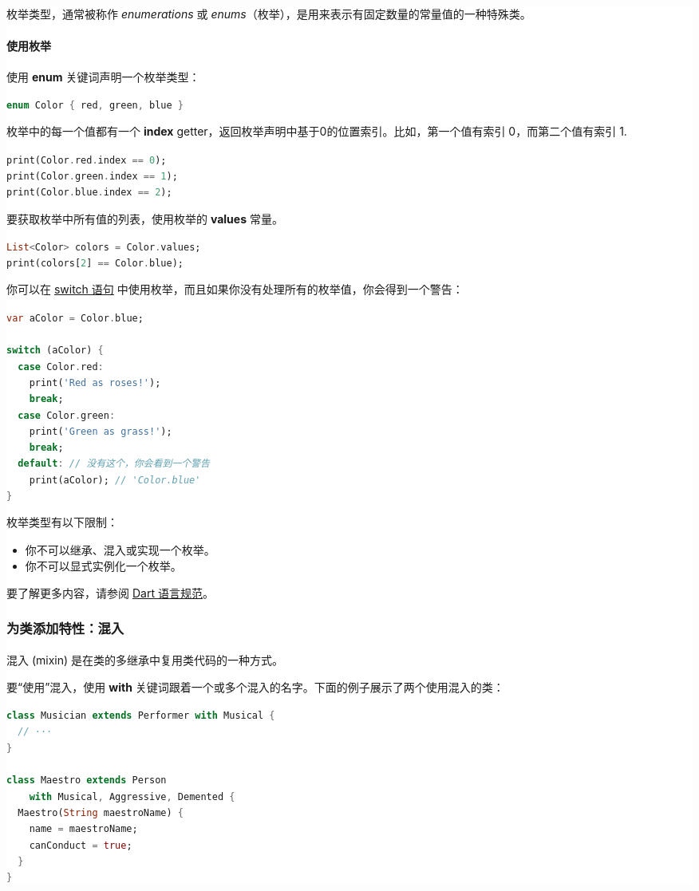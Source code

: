 枚举类型，通常被称作 *enumerations* 或 *enums*（枚举），是用来表示有固定数量的常量值的一种特殊类。

#### 使用枚举

使用 **enum** 关键词声明一个枚举类型：

```dart
enum Color { red, green, blue }
```

枚举中的每一个值都有一个 **index** getter，返回枚举声明中基于0的位置索引。比如，第一个值有索引 0，而第二个值有索引 1.

```dart
print(Color.red.index == 0);
print(Color.green.index == 1);
print(Color.blue.index == 2);
```

要获取枚举中所有值的列表，使用枚举的 **values** 常量。

```dart
List<Color> colors = Color.values;
print(colors[2] == Color.blue);
```

你可以在 [switch 语句](#switch-和-case) 中使用枚举，而且如果你没有处理所有的枚举值，你会得到一个警告：

```dart
var aColor = Color.blue;

switch (aColor) {
  case Color.red:
    print('Red as roses!');
    break;
  case Color.green:
    print('Green as grass!');
    break;
  default: // 没有这个，你会看到一个警告
    print(aColor); // 'Color.blue'
}
```

枚举类型有以下限制：

* 你不可以继承、混入或实现一个枚举。
* 你不可以显式实例化一个枚举。

要了解更多内容，请参阅 [Dart 语言规范](https://www.dartlang.org/guides/language/spec)。

### 为类添加特性：混入

混入 (mixin) 是在类的多继承中复用类代码的一种方式。

要“使用”混入，使用 **with** 关键词跟着一个或多个混入的名字。下面的例子展示了两个使用混入的类：

```dart
class Musician extends Performer with Musical {
  // ···
}

class Maestro extends Person
    with Musical, Aggressive, Demented {
  Maestro(String maestroName) {
    name = maestroName;
    canConduct = true;
  }
}
```
